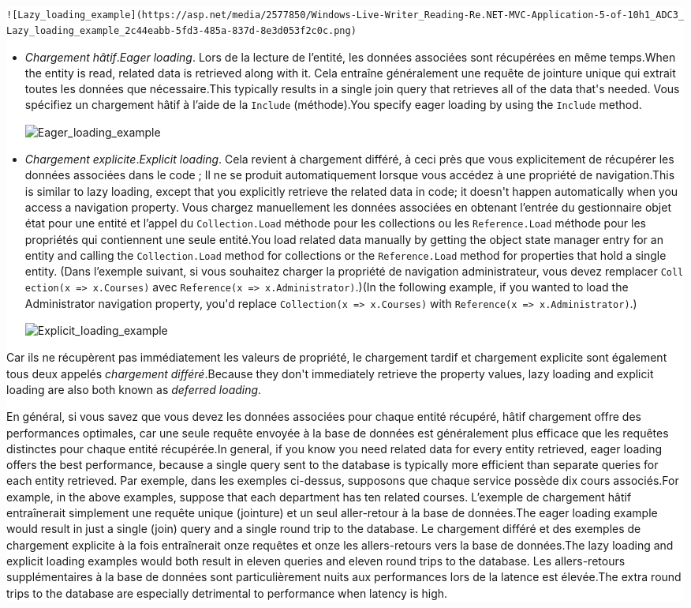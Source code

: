     ![Lazy_loading_example](https://asp.net/media/2577850/Windows-Live-Writer_Reading-Re.NET-MVC-Application-5-of-10h1_ADC3_Lazy_loading_example_2c44eabb-5fd3-485a-837d-8e3d053f2c0c.png)
- <span data-ttu-id="5adb6-123">*Chargement hâtif*.</span><span class="sxs-lookup"><span data-stu-id="5adb6-123">*Eager loading*.</span></span> <span data-ttu-id="5adb6-124">Lors de la lecture de l’entité, les données associées sont récupérées en même temps.</span><span class="sxs-lookup"><span data-stu-id="5adb6-124">When the entity is read, related data is retrieved along with it.</span></span> <span data-ttu-id="5adb6-125">Cela entraîne généralement une requête de jointure unique qui extrait toutes les données que nécessaire.</span><span class="sxs-lookup"><span data-stu-id="5adb6-125">This typically results in a single join query that retrieves all of the data that's needed.</span></span> <span data-ttu-id="5adb6-126">Vous spécifiez un chargement hâtif à l’aide de la `Include` (méthode).</span><span class="sxs-lookup"><span data-stu-id="5adb6-126">You specify eager loading by using the `Include` method.</span></span>

    ![Eager_loading_example](https://asp.net/media/2577856/Windows-Live-Writer_Reading-Re.NET-MVC-Application-5-of-10h1_ADC3_Eager_loading_example_33f907ff-f0b0-4057-8e75-05a8cacac807.png)
- <span data-ttu-id="5adb6-128">*Chargement explicite*.</span><span class="sxs-lookup"><span data-stu-id="5adb6-128">*Explicit loading*.</span></span> <span data-ttu-id="5adb6-129">Cela revient à chargement différé, à ceci près que vous explicitement de récupérer les données associées dans le code ; Il ne se produit automatiquement lorsque vous accédez à une propriété de navigation.</span><span class="sxs-lookup"><span data-stu-id="5adb6-129">This is similar to lazy loading, except that you explicitly retrieve the related data in code; it doesn't happen automatically when you access a navigation property.</span></span> <span data-ttu-id="5adb6-130">Vous chargez manuellement les données associées en obtenant l’entrée du gestionnaire objet état pour une entité et l’appel du `Collection.Load` méthode pour les collections ou les `Reference.Load` méthode pour les propriétés qui contiennent une seule entité.</span><span class="sxs-lookup"><span data-stu-id="5adb6-130">You load related data manually by getting the object state manager entry for an entity and calling the `Collection.Load` method for collections or the `Reference.Load` method for properties that hold a single entity.</span></span> <span data-ttu-id="5adb6-131">(Dans l’exemple suivant, si vous souhaitez charger la propriété de navigation administrateur, vous devez remplacer `Collection(x => x.Courses)` avec `Reference(x => x.Administrator)`.)</span><span class="sxs-lookup"><span data-stu-id="5adb6-131">(In the following example, if you wanted to load the Administrator navigation property, you'd replace `Collection(x => x.Courses)` with `Reference(x => x.Administrator)`.)</span></span>

    ![Explicit_loading_example](https://asp.net/media/2577862/Windows-Live-Writer_Reading-Re.NET-MVC-Application-5-of-10h1_ADC3_Explicit_loading_example_79d8c368-6d82-426f-be9a-2b443644ab15.png)

<span data-ttu-id="5adb6-133">Car ils ne récupèrent pas immédiatement les valeurs de propriété, le chargement tardif et chargement explicite sont également tous deux appelés *chargement différé*.</span><span class="sxs-lookup"><span data-stu-id="5adb6-133">Because they don't immediately retrieve the property values, lazy loading and explicit loading are also both known as *deferred loading*.</span></span>

<span data-ttu-id="5adb6-134">En général, si vous savez que vous devez les données associées pour chaque entité récupéré, hâtif chargement offre des performances optimales, car une seule requête envoyée à la base de données est généralement plus efficace que les requêtes distinctes pour chaque entité récupérée.</span><span class="sxs-lookup"><span data-stu-id="5adb6-134">In general, if you know you need related data for every entity retrieved, eager loading offers the best performance, because a single query sent to the database is typically more efficient than separate queries for each entity retrieved.</span></span> <span data-ttu-id="5adb6-135">Par exemple, dans les exemples ci-dessus, supposons que chaque service possède dix cours associés.</span><span class="sxs-lookup"><span data-stu-id="5adb6-135">For example, in the above examples, suppose that each department has ten related courses.</span></span> <span data-ttu-id="5adb6-136">L’exemple de chargement hâtif entraînerait simplement une requête unique (jointure) et un seul aller-retour à la base de données.</span><span class="sxs-lookup"><span data-stu-id="5adb6-136">The eager loading example would result in just a single (join) query and a single round trip to the database.</span></span> <span data-ttu-id="5adb6-137">Le chargement différé et des exemples de chargement explicite à la fois entraînerait onze requêtes et onze les allers-retours vers la base de données.</span><span class="sxs-lookup"><span data-stu-id="5adb6-137">The lazy loading and explicit loading examples would both result in eleven queries and eleven round trips to the database.</span></span> <span data-ttu-id="5adb6-138">Les allers-retours supplémentaires à la base de données sont particulièrement nuits aux performances lors de la latence est élevée.</span><span class="sxs-lookup"><span data-stu-id="5adb6-138">The extra round trips to the database are especially detrimental to performance when latency is high.</span></span>
